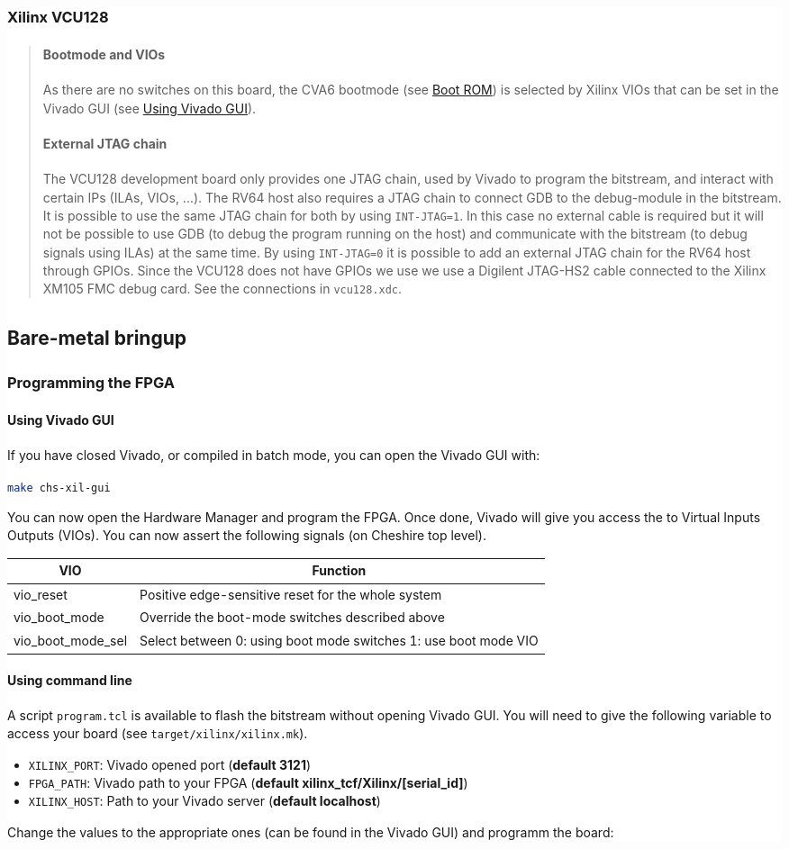 > 
### Xilinx VCU128
> #### Bootmode and VIOs
> 
> As there are no switches on this board, the CVA6 bootmode (see [Boot ROM](../um/sw.md#boot-rom)) is selected by Xilinx VIOs that can be set in the Vivado GUI (see [Using Vivado GUI](#bringup_vivado_gui)).
> 
> #### External JTAG chain
> 
> The VCU128 development board only provides one JTAG chain, used by Vivado to program the bitstream, and interact with certain IPs (ILAs, VIOs, ...). The RV64 host also requires a JTAG chain to connect GDB to the debug-module in the bitstream. It is possible to use the same JTAG chain for both by using `INT-JTAG=1`. In this case no external cable is required but it will not be possible to use GDB (to debug the program running on the host) and communicate with the bitstream (to debug signals using ILAs) at the same time. By using `INT-JTAG=0` it is possible to add an external JTAG chain for the RV64 host through GPIOs. Since the VCU128 does not have GPIOs we use we use a Digilent JTAG-HS2 cable connected to the Xilinx XM105 FMC debug card. See the connections in `vcu128.xdc`.

## Bare-metal bringup 

### Programming the FPGA

#### Using Vivado GUI <a name="bringup_vivado_gui"></a>

If you have closed Vivado, or compiled in batch mode, you can open the Vivado GUI with:

```bash
make chs-xil-gui
```

You can now open the Hardware Manager and program the FPGA. Once done, Vivado will give you access the to Virtual Inputs Outputs (VIOs). You can now assert the following signals (on Cheshire top level).

  | VIO               | Function                                                        |
  | ----------------- | ----------------------------------------------------------------|
  | vio_reset         | Positive edge-sensitive reset for the whole system              |
  | vio_boot_mode     | Override the boot-mode switches described above                 |
  | vio_boot_mode_sel | Select between 0: using boot mode switches 1: use boot mode VIO |

#### Using command line <a name="bringup_vivado_cli"></a>

A script `program.tcl` is available to flash the bitstream without opening Vivado GUI. You will need to give the following variable to access your board (see `target/xilinx/xilinx.mk`).

- `XILINX_PORT`: Vivado opened port (**default 3121**)
- `FPGA_PATH`: Vivado path to your FPGA (**default xilinx_tcf/Xilinx/[serial_id]**)
- `XILINX_HOST`: Path to your Vivado server (**default localhost**)

Change the values to the appropriate ones (can be found in the Vivado GUI) and programm the board:

